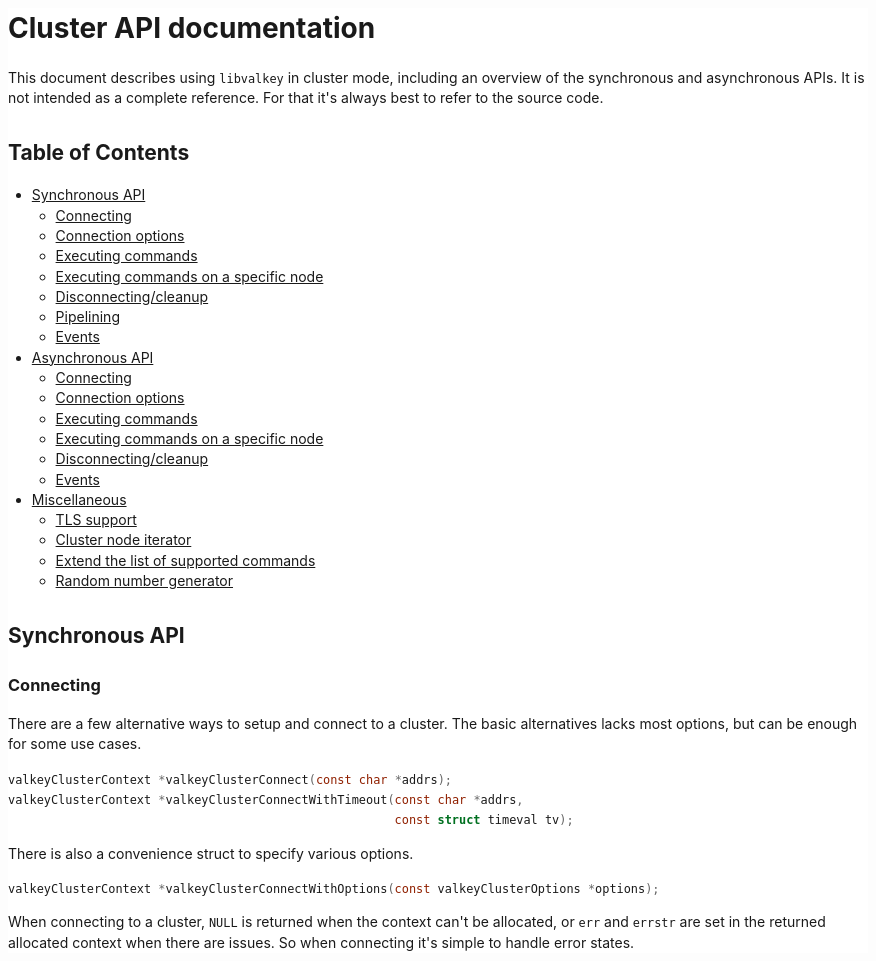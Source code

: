 # Cluster API documentation

This document describes using `libvalkey` in cluster mode, including an overview of the synchronous and asynchronous APIs.
It is not intended as a complete reference. For that it's always best to refer to the source code.

## Table of Contents

- [Synchronous API](#synchronous-api)
  - [Connecting](#connecting)
  - [Connection options](#connection-options)
  - [Executing commands](#executing-commands)
  - [Executing commands on a specific node](#executing-commands-on-a-specific-node)
  - [Disconnecting/cleanup](#disconnecting-cleanup)
  - [Pipelining](#pipelining)
  - [Events](#events)
- [Asynchronous API](#asynchronous-api)
  - [Connecting](#connecting-1)
  - [Connection options](#connection-options-1)
  - [Executing commands](#executing-commands-1)
  - [Executing commands on a specific node](#executing-commands-on-a-specific-node-1)
  - [Disconnecting/cleanup](#disconnecting-cleanup-1)
  - [Events](#events-1)
- [Miscellaneous](#miscellaneous)
  - [TLS support](#tls-support)
  - [Cluster node iterator](#cluster-node-iterator)
  - [Extend the list of supported commands](#extend-the-list-of-supported-commands)
  - [Random number generator](#random-number-generator)

## Synchronous API

### Connecting

There are a few alternative ways to setup and connect to a cluster.
The basic alternatives lacks most options, but can be enough for some use cases.

```c
valkeyClusterContext *valkeyClusterConnect(const char *addrs);
valkeyClusterContext *valkeyClusterConnectWithTimeout(const char *addrs,
                                                      const struct timeval tv);
```

There is also a convenience struct to specify various options.

```c
valkeyClusterContext *valkeyClusterConnectWithOptions(const valkeyClusterOptions *options);
```

When connecting to a cluster, `NULL` is returned when the context can't be allocated, or `err` and `errstr` are set in the returned allocated context when there are issues.
So when connecting it's simple to handle error states.
